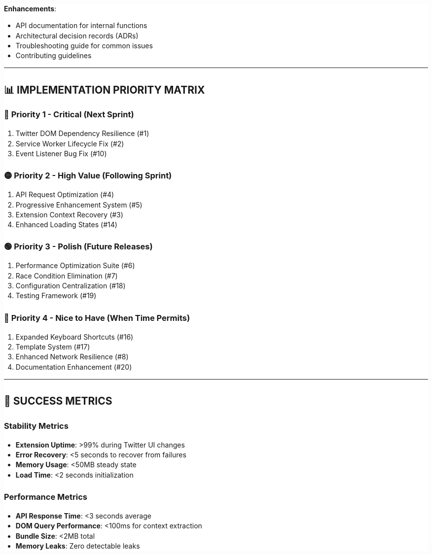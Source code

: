 **Enhancements**:
- API documentation for internal functions
- Architectural decision records (ADRs)
- Troubleshooting guide for common issues
- Contributing guidelines

---

## 📊 **IMPLEMENTATION PRIORITY MATRIX**

### 🔴 **Priority 1 - Critical (Next Sprint)**
1. Twitter DOM Dependency Resilience (#1)
2. Service Worker Lifecycle Fix (#2)
3. Event Listener Bug Fix (#10)

### 🟡 **Priority 2 - High Value (Following Sprint)**
1. API Request Optimization (#4)
2. Progressive Enhancement System (#5)
3. Extension Context Recovery (#3)
4. Enhanced Loading States (#14)

### 🟢 **Priority 3 - Polish (Future Releases)**
1. Performance Optimization Suite (#6)
2. Race Condition Elimination (#7)
3. Configuration Centralization (#18)
4. Testing Framework (#19)

### 🔵 **Priority 4 - Nice to Have (When Time Permits)**
1. Expanded Keyboard Shortcuts (#16)
2. Template System (#17)
3. Enhanced Network Resilience (#8)
4. Documentation Enhancement (#20)

---

## 🎯 **SUCCESS METRICS**

### Stability Metrics
- **Extension Uptime**: >99% during Twitter UI changes
- **Error Recovery**: <5 seconds to recover from failures
- **Memory Usage**: <50MB steady state
- **Load Time**: <2 seconds initialization

### Performance Metrics
- **API Response Time**: <3 seconds average
- **DOM Query Performance**: <100ms for context extraction
- **Bundle Size**: <2MB total
- **Memory Leaks**: Zero detectable leaks

